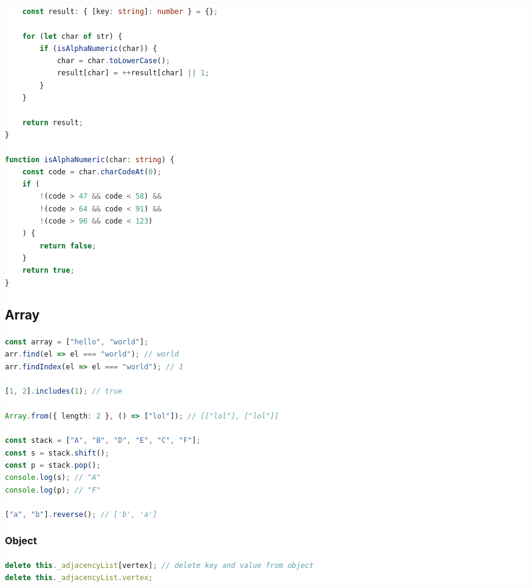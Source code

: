 ```typescript
    const result: { [key: string]: number } = {};

    for (let char of str) {
        if (isAlphaNumeric(char)) {
            char = char.toLowerCase();
            result[char] = ++result[char] || 1;
        }
    }

    return result;
}

function isAlphaNumeric(char: string) {
    const code = char.charCodeAt(0);
    if (
        !(code > 47 && code < 58) &&
        !(code > 64 && code < 91) &&
        !(code > 96 && code < 123)
    ) {
        return false;
    }
    return true;
}
```

## Array 

```typescript
const array = ["hello", "world"];
arr.find(el => el === "world"); // world
arr.findIndex(el => el === "world"); // 1

[1, 2].includes(1); // true

Array.from({ length: 2 }, () => ["lol"]); // [["lol"], ["lol"]]

const stack = ["A", "B", "D", "E", "C", "F"];
const s = stack.shift();
const p = stack.pop();
console.log(s); // "A"
console.log(p); // "F"

["a", "b"].reverse(); // ['b', 'a']
```

### Object

```typescript
delete this._adjacencyList[vertex]; // delete key and value from object
delete this._adjacencyList.vertex;
```
